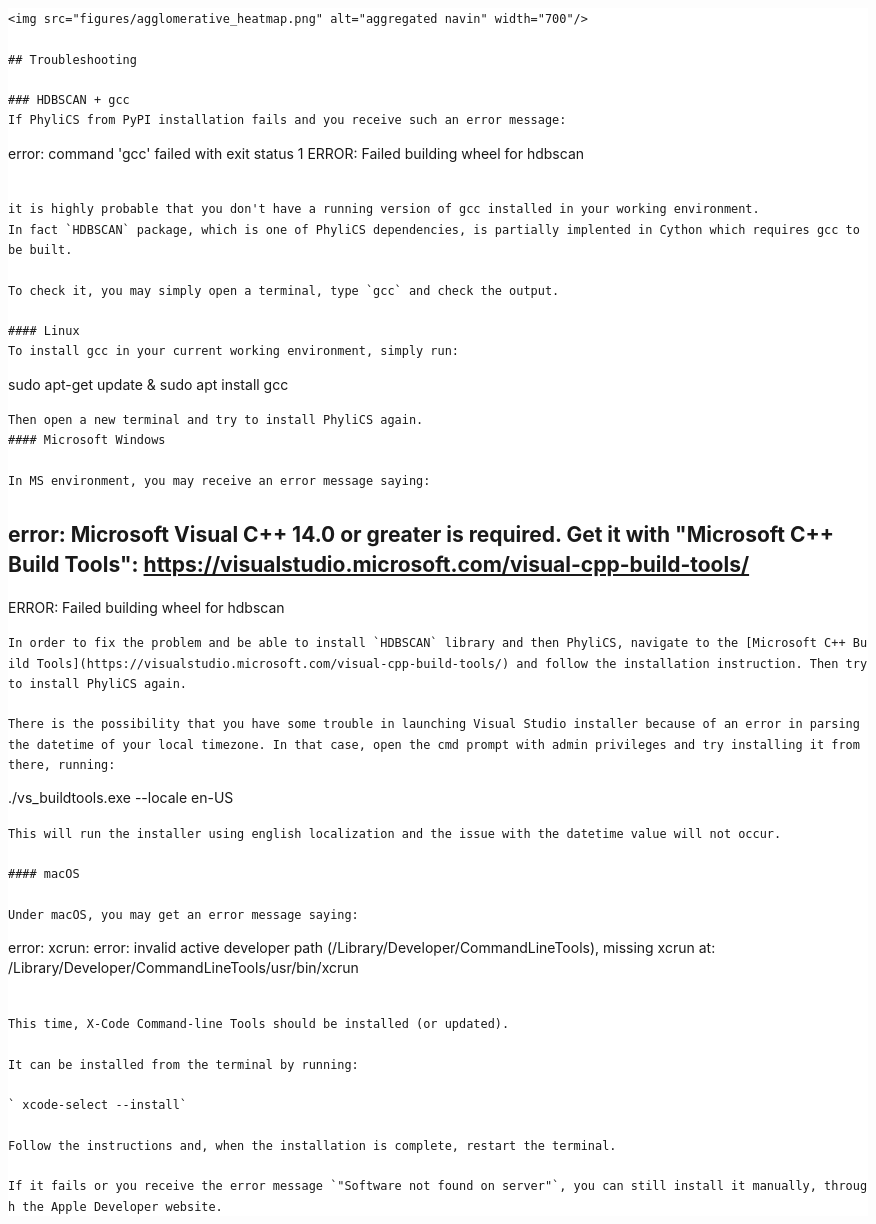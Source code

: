 ```
<img src="figures/agglomerative_heatmap.png" alt="aggregated navin" width="700"/>

## Troubleshooting

### HDBSCAN + gcc
If PhyliCS from PyPI installation fails and you receive such an error message: 
```
error: command 'gcc' failed with exit status 1
ERROR: Failed building wheel for hdbscan  
```

it is highly probable that you don't have a running version of gcc installed in your working environment. 
In fact `HDBSCAN` package, which is one of PhyliCS dependencies, is partially implented in Cython which requires gcc to be built.

To check it, you may simply open a terminal, type `gcc` and check the output.

#### Linux
To install gcc in your current working environment, simply run:
```
sudo apt-get update & sudo apt install gcc
```
Then open a new terminal and try to install PhyliCS again.
#### Microsoft Windows

In MS environment, you may receive an error message saying:
```
  error: Microsoft Visual C++ 14.0 or greater is required. Get it with "Microsoft C++ Build Tools": https://visualstudio.microsoft.com/visual-cpp-build-tools/
  ----------------------------------------
  ERROR: Failed building wheel for hdbscan
```
In order to fix the problem and be able to install `HDBSCAN` library and then PhyliCS, navigate to the [Microsoft C++ Build Tools](https://visualstudio.microsoft.com/visual-cpp-build-tools/) and follow the installation instruction. Then try to install PhyliCS again. 

There is the possibility that you have some trouble in launching Visual Studio installer because of an error in parsing the datetime of your local timezone. In that case, open the cmd prompt with admin privileges and try installing it from there, running:
```
./vs_buildtools.exe --locale en-US
```
This will run the installer using english localization and the issue with the datetime value will not occur.

#### macOS

Under macOS, you may get an error message saying:
```
error:
xcrun: error: invalid active developer path (/Library/Developer/CommandLineTools), missing xcrun at: /Library/Developer/CommandLineTools/usr/bin/xcrun
```

This time, X-Code Command-line Tools should be installed (or updated).

It can be installed from the terminal by running:

` xcode-select --install`

Follow the instructions and, when the installation is complete, restart the terminal.

If it fails or you receive the error message `"Software not found on server"`, you can still install it manually, through the Apple Developer website. 
```